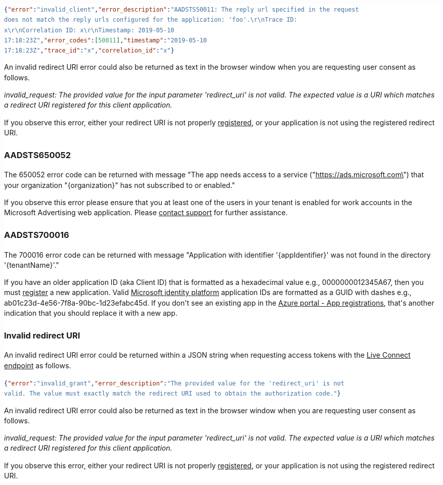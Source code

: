 ```json
{"error":"invalid_client","error_description":"AADSTS50011: The reply url specified in the request
does not match the reply urls configured for the application: 'foo'.\r\nTrace ID:
x\r\nCorrelation ID: x\r\nTimestamp: 2019-05-10
17:18:23Z","error_codes":[50011],"timestamp":"2019-05-10
17:18:23Z","trace_id":"x","correlation_id":"x"}
```

An invalid redirect URI error could also be returned as text in the browser window when you are requesting user consent as follows.

*invalid_request: The provided value for the input parameter 'redirect_uri' is not valid. The expected value is a URI which matches a redirect URI registered for this client application.*

If you observe this error, either your redirect URI is not properly [registered](authentication-oauth-identity-platform.md#registerapplication), or your application is not using the registered redirect URI. 

### <a name="aadsts650052"></a>AADSTS650052

The 650052 error code can be returned with message "The app needs access to a service (\"https://ads.microsoft.com\") that your organization \"{organization}\" has not subscribed to or enabled." 

If you observe this error please ensure that you at least one of the users in your tenant is enabled for work accounts in the Microsoft Advertising web application. Please [contact support](#contact-support) for further assistance. 

### <a name="aadsts700016"></a>AADSTS700016

The 700016 error code can be returned with message "Application with identifier '{appIdentifier}' was not found in the directory '{tenantName}'." 

If you have an older application ID (aka Client ID) that is formatted as a hexadecimal value e.g., 0000000012345A67, then you must [register](authentication-oauth-identity-platform.md#registerapplication) a new application. Valid [Microsoft identity platform](authentication-oauth-identity-platform.md) application IDs are formatted as a GUID with dashes e.g., ab01c23d-4e56-7f8a-90bc-1d23efabc45d. If you don't see an existing app in the [Azure portal - App registrations](https://go.microsoft.com/fwlink/?linkid=2083908), that's another indication that you should replace it with a new app.  

### <a name="invalid-redirect-uri"></a>Invalid redirect URI

An invalid redirect URI error could be returned within a JSON string when requesting access tokens with the [Live Connect endpoint](authentication-oauth-live-connect.md) as follows. 

```json
{"error":"invalid_grant","error_description":"The provided value for the 'redirect_uri' is not
valid. The value must exactly match the redirect URI used to obtain the authorization code."}
```

An invalid redirect URI error could also be returned as text in the browser window when you are requesting user consent as follows.

*invalid_request: The provided value for the input parameter 'redirect_uri' is not valid. The expected value is a URI which matches a redirect URI registered for this client application.*

If you observe this error, either your redirect URI is not properly [registered](authentication-oauth-identity-platform.md#registerapplication), or your application is not using the registered redirect URI. 
